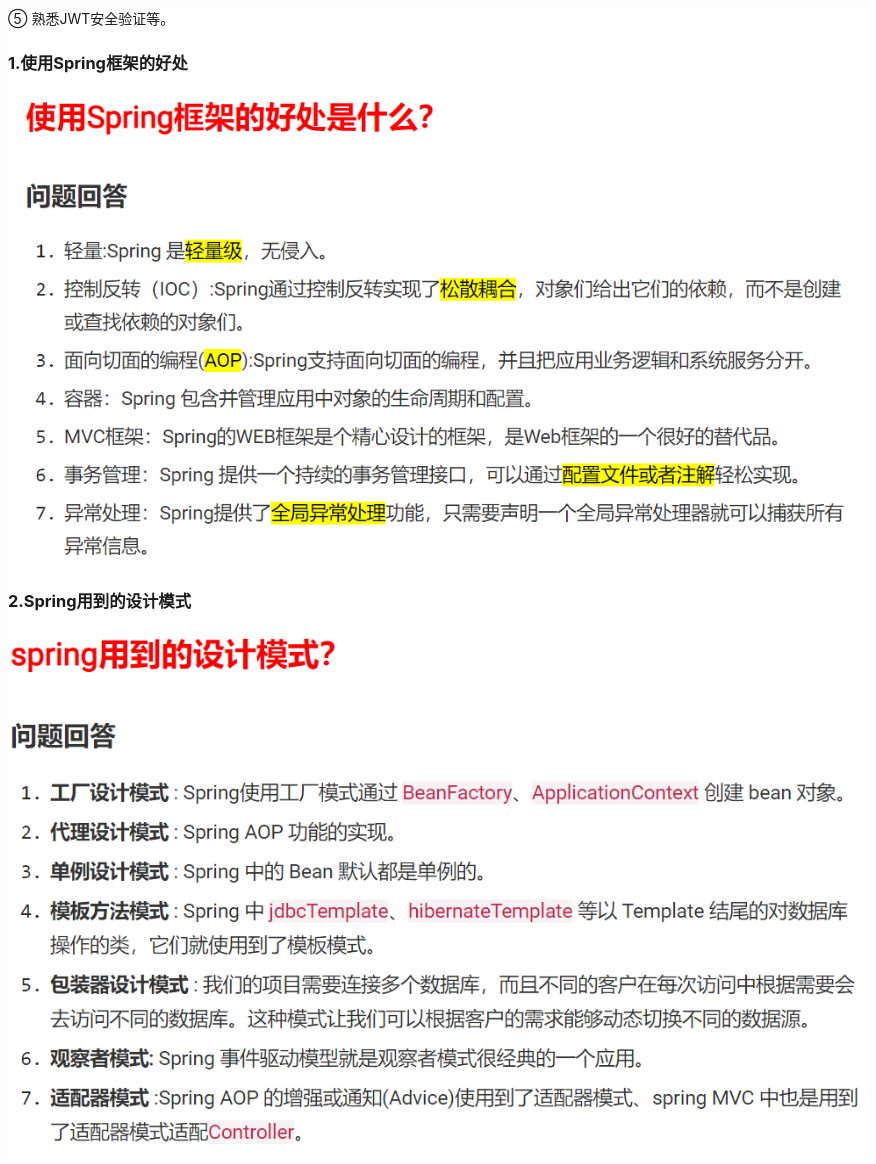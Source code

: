 ⑤    熟悉JWT安全验证等。





### 1.使用Spring框架的好处

![1667303949857](自我介绍.assets/1667303949857.png)

### 2.Spring用到的设计模式

![1667303991436](自我介绍.assets/1667303991436.png)
